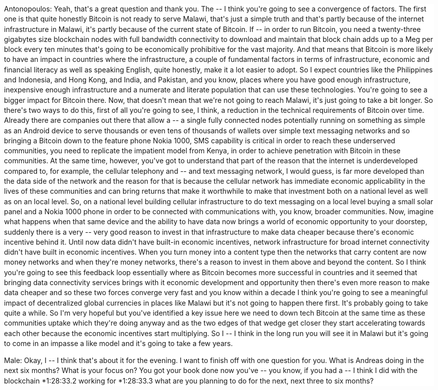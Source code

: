<p>Antonopoulos: Yeah, that's a great question and thank you. The -- I think you're going to see a convergence of factors. The first one is that quite honestly Bitcoin is not ready to serve Malawi, that's just a simple truth and that's partly because of the internet infrastructure in Malawi, it's partly because of the current state of Bitcoin. If -- in order to run Bitcoin, you need a twenty-three gigabytes size blockchain nodes with full bandwidth connectivity to download and maintain that block chain adds up to a Meg per block every ten minutes that's going to be economically prohibitive for the vast majority. And that means that Bitcoin is more likely to have an impact in countries where the infrastructure, a couple of fundamental factors in terms of infrastructure, economic and financial literacy as well as speaking English, quite honestly, make it a lot easier to adopt. So I expect countries like the Philippines and Indonesia, and Hong Kong, and India, and Pakistan, and you know, places where you have good enough infrastructure, inexpensive enough infrastructure and a numerate and literate population that can use these technologies. You're going to see a bigger impact for Bitcoin there. Now, that doesn't mean that we're not going to reach Malawi, it's just going to take a bit longer. So there's two ways to do this, first of all you're going to see, I think, a reduction in the technical requirements of Bitcoin over time. Already there are companies out there that allow a -- a single fully connected nodes potentially running on something as simple as an Android device to serve thousands or even tens of thousands of wallets over simple text messaging networks and so bringing a Bitcoin down to the feature phone Nokia 1000, SMS capability is critical in order to reach these underserved communities, you need to replicate the impatient model from Kenya, in order to achieve penetration with Bitcoin in these communities. At the same time, however, you've got to understand that part of the reason that the internet is underdeveloped compared to, for example, the cellular telephony and -- and text messaging network, I would guess, is far more developed than the data side of the network and the reason for that is because the cellular network has immediate economic applicability in the lives of these communities and can bring returns that make it worthwhile to make that investment both on a national level as well as on an local level. So, on a national level building cellular infrastructure to do text messaging on a local level buying a small solar panel and a Nokia 1000 phone in order to be connected with communications with, you know, broader communities. Now, imagine what happens when that same device and the ability to have data now brings a world of economic opportunity to your doorstep, suddenly there is a very -- very good reason to invest in that infrastructure to make data cheaper because there's economic incentive behind it. Until now data didn't have built-in economic incentives, network infrastructure for broad internet connectivity didn't have built in economic incentives. When you turn money into a content type then the networks that carry content are now money networks and when they're money networks, there's a reason to invest in them above and beyond the content. So I think you're going to see this feedback loop essentially where as Bitcoin becomes more successful in countries and it seemed that bringing data connectivity services brings with it economic development and opportunity then there's even more reason to make data cheaper and so these two forces converge very fast and you know within a decade I think you're going to see a meaningful impact of decentralized global currencies in places like Malawi but it's not going to happen there first. It's probably going to take quite a while. So I'm very hopeful but you've identified a key issue here we need to down tech Bitcoin at the same time as these communities uptake which they're doing anyway and as the two edges of that wedge get closer they start accelerating towards each other because the economic incentives start multiplying. So I -- I think in the long run you will see it in Malawi but it's going to come in an impasse a like model and it's going to take a few years.</p>
<p>Male: Okay, I -- I think that's about it for the evening. I want to finish off with one question for you. What is Andreas doing in the next six months? What is your focus on? You got your book done now you've -- you know, if you had a -- I think I did with the blockchain *1:28:33.2 working for *1:28:33.3 what are you planning to do for the next, next three to six months?</p>